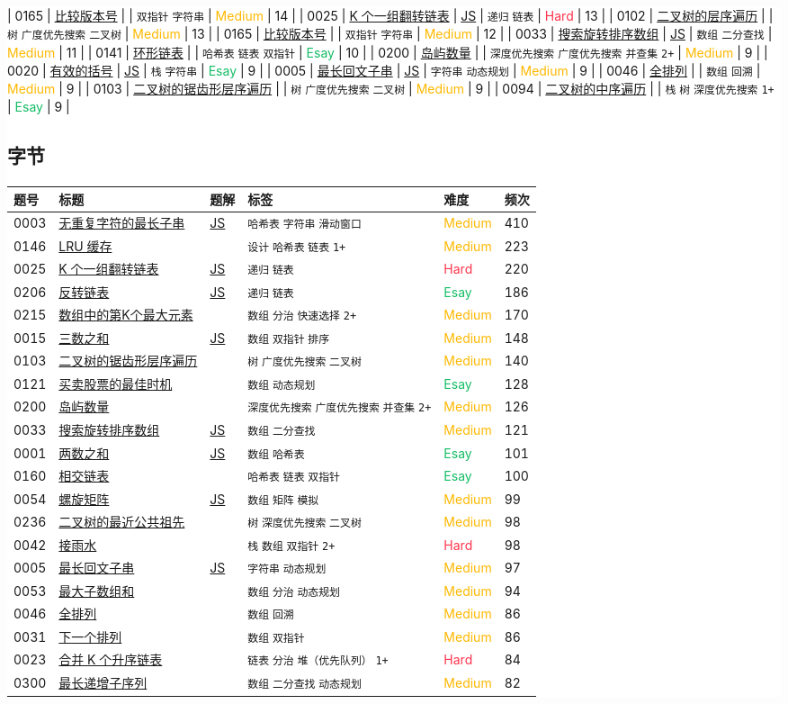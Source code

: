 | 0165 | [比较版本号](https://leetcode.com/problems/compare-version-numbers/) |  | `双指针` `字符串` | <font color=#ffb800>Medium</font> | 14 |
| 0025 | [K 个一组翻转链表](https://leetcode.com/problems/reverse-nodes-in-k-group/) | [JS](https://2xiao.github.io/leetcode-js/leetcode/problem/0025) | `递归` `链表` | <font color=#ff334b>Hard</font> | 13 |
| 0102 | [二叉树的层序遍历](https://leetcode.com/problems/binary-tree-level-order-traversal/) |  | `树` `广度优先搜索` `二叉树` | <font color=#ffb800>Medium</font> | 13 |
| 0165 | [比较版本号](https://leetcode.com/problems/compare-version-numbers/) |  | `双指针` `字符串` | <font color=#ffb800>Medium</font> | 12 |
| 0033 | [搜索旋转排序数组](https://leetcode.com/problems/search-in-rotated-sorted-array/) | [JS](https://2xiao.github.io/leetcode-js/leetcode/problem/0033) | `数组` `二分查找` | <font color=#ffb800>Medium</font> | 11 |
| 0141 | [环形链表](https://leetcode.com/problems/linked-list-cycle/) |  | `哈希表` `链表` `双指针` | <font color=#15bd66>Esay</font> | 10 |
| 0200 | [岛屿数量](https://leetcode.com/problems/number-of-islands/) |  | `深度优先搜索` `广度优先搜索` `并查集` `2+` | <font color=#ffb800>Medium</font> | 9 |
| 0020 | [有效的括号](https://leetcode.com/problems/valid-parentheses/) | [JS](https://2xiao.github.io/leetcode-js/leetcode/problem/0020) | `栈` `字符串` | <font color=#15bd66>Esay</font> | 9 |
| 0005 | [最长回文子串](https://leetcode.com/problems/longest-palindromic-substring/) | [JS](https://2xiao.github.io/leetcode-js/leetcode/problem/0005) | `字符串` `动态规划` | <font color=#ffb800>Medium</font> | 9 |
| 0046 | [全排列](https://leetcode.com/problems/permutations/) |  | `数组` `回溯` | <font color=#ffb800>Medium</font> | 9 |
| 0103 | [二叉树的锯齿形层序遍历](https://leetcode.com/problems/binary-tree-zigzag-level-order-traversal/) |  | `树` `广度优先搜索` `二叉树` | <font color=#ffb800>Medium</font> | 9 |
| 0094 | [二叉树的中序遍历](https://leetcode.com/problems/binary-tree-inorder-traversal/) |  | `栈` `树` `深度优先搜索` `1+` | <font color=#15bd66>Esay</font> | 9 |


## 字节


| 题号 | 标题 | 题解 | 标签 | 难度 | 频次 |
| :------ | :------ | :------ | :------ | :------ | :------ |
| 0003 | [无重复字符的最长子串](https://leetcode.com/problems/longest-substring-without-repeating-characters/) | [JS](https://2xiao.github.io/leetcode-js/leetcode/problem/0003) | `哈希表` `字符串` `滑动窗口` | <font color=#ffb800>Medium</font> | 410 |
| 0146 | [LRU 缓存](https://leetcode.com/problems/lru-cache/) |  | `设计` `哈希表` `链表` `1+` | <font color=#ffb800>Medium</font> | 223 |
| 0025 | [K 个一组翻转链表](https://leetcode.com/problems/reverse-nodes-in-k-group/) | [JS](https://2xiao.github.io/leetcode-js/leetcode/problem/0025) | `递归` `链表` | <font color=#ff334b>Hard</font> | 220 |
| 0206 | [反转链表](https://leetcode.com/problems/reverse-linked-list/) | [JS](https://2xiao.github.io/leetcode-js/leetcode/problem/0206) | `递归` `链表` | <font color=#15bd66>Esay</font> | 186 |
| 0215 | [数组中的第K个最大元素](https://leetcode.com/problems/kth-largest-element-in-an-array/) |  | `数组` `分治` `快速选择` `2+` | <font color=#ffb800>Medium</font> | 170 |
| 0015 | [三数之和](https://leetcode.com/problems/3sum/) | [JS](https://2xiao.github.io/leetcode-js/leetcode/problem/0015) | `数组` `双指针` `排序` | <font color=#ffb800>Medium</font> | 148 |
| 0103 | [二叉树的锯齿形层序遍历](https://leetcode.com/problems/binary-tree-zigzag-level-order-traversal/) |  | `树` `广度优先搜索` `二叉树` | <font color=#ffb800>Medium</font> | 140 |
| 0121 | [买卖股票的最佳时机](https://leetcode.com/problems/best-time-to-buy-and-sell-stock/) |  | `数组` `动态规划` | <font color=#15bd66>Esay</font> | 128 |
| 0200 | [岛屿数量](https://leetcode.com/problems/number-of-islands/) |  | `深度优先搜索` `广度优先搜索` `并查集` `2+` | <font color=#ffb800>Medium</font> | 126 |
| 0033 | [搜索旋转排序数组](https://leetcode.com/problems/search-in-rotated-sorted-array/) | [JS](https://2xiao.github.io/leetcode-js/leetcode/problem/0033) | `数组` `二分查找` | <font color=#ffb800>Medium</font> | 121 |
| 0001 | [两数之和](https://leetcode.com/problems/two-sum/) | [JS](https://2xiao.github.io/leetcode-js/leetcode/problem/0001) | `数组` `哈希表` | <font color=#15bd66>Esay</font> | 101 |
| 0160 | [相交链表](https://leetcode.com/problems/intersection-of-two-linked-lists/) |  | `哈希表` `链表` `双指针` | <font color=#15bd66>Esay</font> | 100 |
| 0054 | [螺旋矩阵](https://leetcode.com/problems/spiral-matrix/) | [JS](https://2xiao.github.io/leetcode-js/leetcode/problem/0054) | `数组` `矩阵` `模拟` | <font color=#ffb800>Medium</font> | 99 |
| 0236 | [二叉树的最近公共祖先](https://leetcode.com/problems/lowest-common-ancestor-of-a-binary-tree/) |  | `树` `深度优先搜索` `二叉树` | <font color=#ffb800>Medium</font> | 98 |
| 0042 | [接雨水](https://leetcode.com/problems/trapping-rain-water/) |  | `栈` `数组` `双指针` `2+` | <font color=#ff334b>Hard</font> | 98 |
| 0005 | [最长回文子串](https://leetcode.com/problems/longest-palindromic-substring/) | [JS](https://2xiao.github.io/leetcode-js/leetcode/problem/0005) | `字符串` `动态规划` | <font color=#ffb800>Medium</font> | 97 |
| 0053 | [最大子数组和](https://leetcode.com/problems/maximum-subarray/) |  | `数组` `分治` `动态规划` | <font color=#ffb800>Medium</font> | 94 |
| 0046 | [全排列](https://leetcode.com/problems/permutations/) |  | `数组` `回溯` | <font color=#ffb800>Medium</font> | 86 |
| 0031 | [下一个排列](https://leetcode.com/problems/next-permutation/) |  | `数组` `双指针` | <font color=#ffb800>Medium</font> | 86 |
| 0023 | [合并 K 个升序链表](https://leetcode.com/problems/merge-k-sorted-lists/) |  | `链表` `分治` `堆（优先队列）` `1+` | <font color=#ff334b>Hard</font> | 84 |
| 0300 | [最长递增子序列](https://leetcode.com/problems/longest-increasing-subsequence/) |  | `数组` `二分查找` `动态规划` | <font color=#ffb800>Medium</font> | 82 |